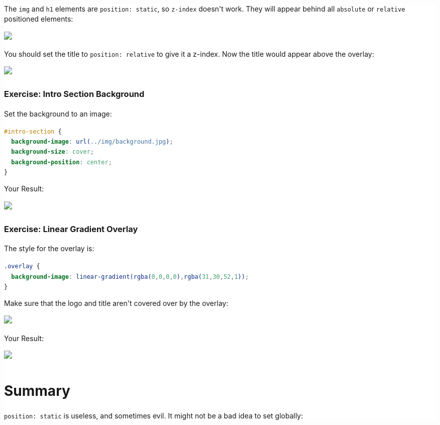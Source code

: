 

The `img` and `h1` elements are `position: static`, so `z-index` doesn't work. They will appear behind all `absolute` or `relative` positioned elements:

![](z-order-static.jpg)

You should set the title to `position: relative` to give it a z-index. Now the title would appear above the overlay:

![](z-order-relative.jpg)



### Exercise: Intro Section Background

Set the background to an image:

```css
#intro-section {
  background-image: url(../img/background.jpg);
  background-size: cover;
  background-position: center;
}
```



Your Result:

![](bg-without-overlay.jpg)



### Exercise: Linear Gradient Overlay

The style for the overlay is:

```css
.overlay {
  background-image: linear-gradient(rgba(0,0,0,0),rgba(31,30,52,1));
}
```



Make sure that the logo and title aren't covered over by the overlay:

![](z-index-problem.jpg)

Your Result:

![](bg-with-overlay.jpg)



# Summary

`position: static` is useless, and sometimes evil. It might not be a bad idea to set globally:
